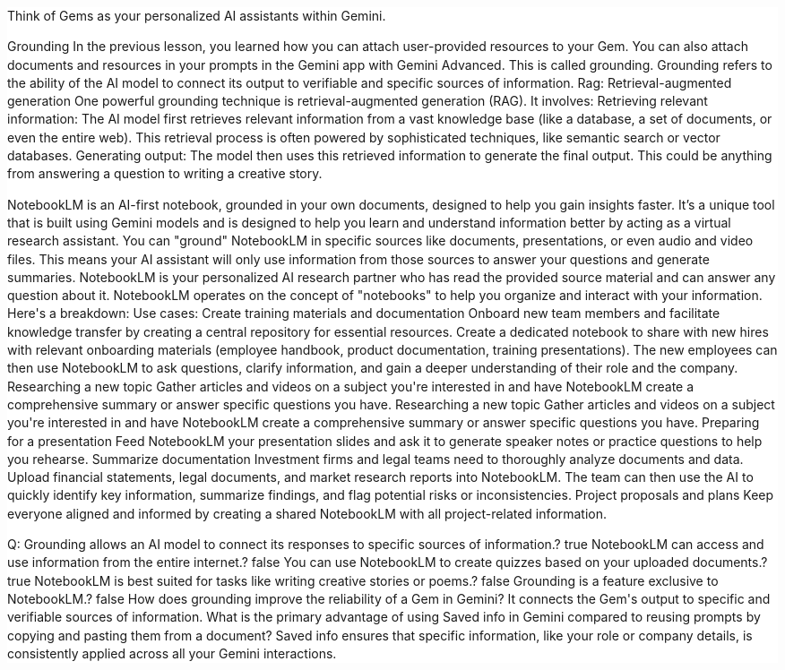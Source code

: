Think of Gems as your personalized AI assistants within Gemini.

Grounding
In the previous lesson, you learned how you can attach user-provided resources to your Gem. You can also attach documents and resources in your prompts in the Gemini app with Gemini Advanced. This is called grounding.
Grounding refers to the ability of the AI model to connect its output to verifiable and specific sources of information. 
Rag: Retrieval-augmented generation
One powerful grounding technique is retrieval-augmented generation (RAG). It involves:
Retrieving relevant information: The AI model first retrieves relevant information from a vast knowledge base (like a database, a set of documents, or even the entire web). This retrieval process is often powered by sophisticated techniques, like semantic search or vector databases.
Generating output: The model then uses this retrieved information to generate the final output. This could be anything from answering a question to writing a creative story.

NotebookLM is an AI-first notebook, grounded in your own documents, designed to help you gain insights faster. 
It’s a unique tool that is built using Gemini models and is designed to help you learn and understand information better by acting as a virtual research assistant. You can "ground" NotebookLM in specific sources like documents, presentations, or even audio and video files. This means your AI assistant will only use information from those sources to answer your questions and generate summaries.
NotebookLM is your personalized AI research partner who has read the provided source material and can answer any question about it.
NotebookLM operates on the concept of "notebooks" to help you organize and interact with your information. Here's a breakdown:
Use cases: 
Create training materials and documentation
Onboard new team members and facilitate knowledge transfer by creating a central repository for essential resources. Create a dedicated notebook to share with new hires with relevant onboarding materials (employee handbook, product documentation, training presentations). The new employees can then use NotebookLM to ask questions, clarify information, and gain a deeper understanding of their role and the company.
Researching a new topic
Gather articles and videos on a subject you're interested in and have NotebookLM create a comprehensive summary or answer specific questions you have.
Researching a new topic
Gather articles and videos on a subject you're interested in and have NotebookLM create a comprehensive summary or answer specific questions you have.
Preparing for a presentation
Feed NotebookLM your presentation slides and ask it to generate speaker notes or practice questions to help you rehearse.
Summarize documentation
Investment firms and legal teams need to thoroughly analyze documents and data. Upload financial statements, legal documents, and market research reports into NotebookLM. The team can then use the AI to quickly identify key information, summarize findings, and flag potential risks or inconsistencies.
Project proposals and plans
Keep everyone aligned and informed by creating a shared NotebookLM with all project-related information.

Q: Grounding allows an AI model to connect its responses to specific sources of information.? true
NotebookLM can access and use information from the entire internet.? false
You can use NotebookLM to create quizzes based on your uploaded documents.? true
NotebookLM is best suited for tasks like writing creative stories or poems.? false
Grounding is a feature exclusive to NotebookLM.? false
How does grounding improve the reliability of a Gem in Gemini? It connects the Gem's output to specific and verifiable sources of information.
What is the primary advantage of using Saved info in Gemini compared to reusing prompts by copying and pasting them from a document? 
Saved info ensures that specific information, like your role or company details, is consistently applied across all your Gemini interactions.